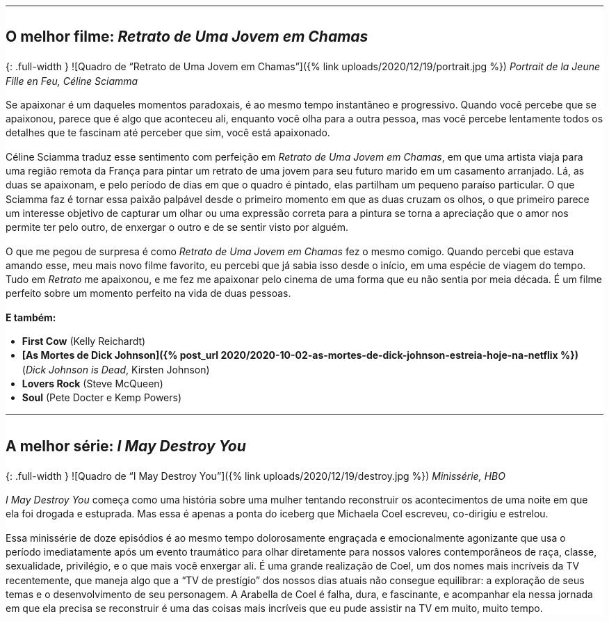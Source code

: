 ***

## O melhor filme: *Retrato de Uma Jovem em Chamas*

{: .full-width }
![Quadro de “Retrato de Uma Jovem em Chamas”]({% link uploads/2020/12/19/portrait.jpg %})
*Portrait de la Jeune Fille en Feu, Céline Sciamma*

Se apaixonar é um daqueles momentos paradoxais, é ao mesmo tempo instantâneo e progressivo. Quando você percebe que se apaixonou, parece que é algo que aconteceu ali, enquanto você olha para a outra pessoa, mas você percebe lentamente todos os detalhes que te fascinam até perceber que sim, você está apaixonado.

Céline Sciamma traduz esse sentimento com perfeição em *Retrato de Uma Jovem em Chamas*, em que uma artista viaja para uma região remota da França para pintar um retrato de uma jovem para seu futuro marido em um casamento arranjado. Lá, as duas se apaixonam, e pelo período de dias em que o quadro é pintado, elas partilham um pequeno paraíso particular. O que Sciamma faz é tornar essa paixão palpável desde o primeiro momento em que as duas cruzam os olhos, o que primeiro parece um interesse objetivo de capturar um olhar ou uma expressão correta para a pintura se torna a apreciação que o amor nos permite ter pelo outro, de enxergar o outro e de se sentir visto por alguém.

O que me pegou de surpresa é como *Retrato de Uma Jovem em Chamas* fez o mesmo comigo. Quando percebi que estava amando esse, meu mais novo filme favorito, eu percebi que já sabia isso desde o início, em uma espécie de viagem do tempo. Tudo em *Retrato* me apaixonou, e me fez me apaixonar pelo cinema de uma forma que eu não sentia por meia década. É um filme perfeito sobre um momento perfeito na vida de duas pessoas.


**E também:**

- **First Cow** (Kelly Reichardt)
- **[As Mortes de Dick Johnson]({% post_url 2020/2020-10-02-as-mortes-de-dick-johnson-estreia-hoje-na-netflix %})** (*Dick Johnson is Dead*, Kirsten Johnson)
- **Lovers Rock** (Steve McQueen)
- **Soul** (Pete Docter e Kemp Powers)

***

## A melhor série: *I May Destroy You*

{: .full-width }
![Quadro de “I May Destroy You”]({% link uploads/2020/12/19/destroy.jpg %})
*Minissérie, HBO*

*I May Destroy You* começa como uma história sobre uma mulher tentando reconstruir os acontecimentos de uma noite em que ela foi drogada e estuprada. Mas essa é apenas a ponta do iceberg que Michaela Coel escreveu, co-dirigiu e estrelou.

Essa minissérie de doze episódios é ao mesmo tempo dolorosamente engraçada e emocionalmente agonizante que usa o período imediatamente após um evento traumático para olhar diretamente para nossos valores contemporâneos de raça, classe, sexualidade, privilégio, e o que mais você enxergar ali. É uma grande realização de Coel, um dos nomes mais incríveis da TV recentemente, que maneja algo que a “TV de prestígio” dos nossos dias atuais não consegue equilibrar: a exploração de seus temas e o desenvolvimento de seu personagem. A Arabella de Coel é falha, dura, e fascinante, e acompanhar ela nessa jornada em que ela precisa se reconstruir é uma das coisas mais incríveis que eu pude assistir na TV em muito, muito tempo.

